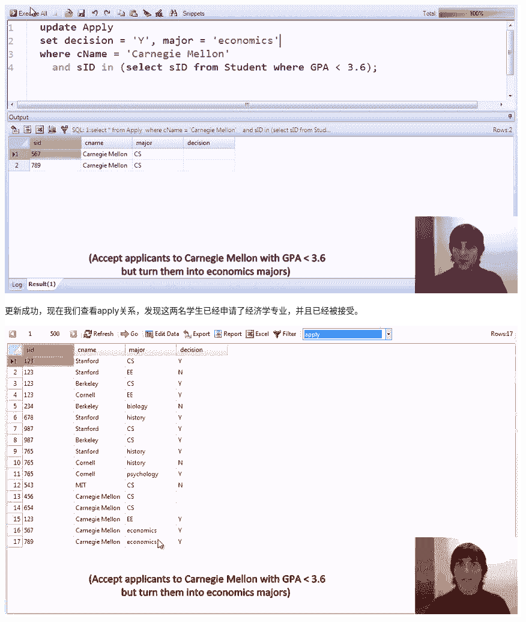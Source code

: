 ![](img/ab0f0335a6c4ca1215b811cb8be15663_15.png)

更新成功，现在我们查看apply关系，发现这两名学生已经申请了经济学专业，并且已经被接受。

![](img/ab0f0335a6c4ca1215b811cb8be15663_17.png)
